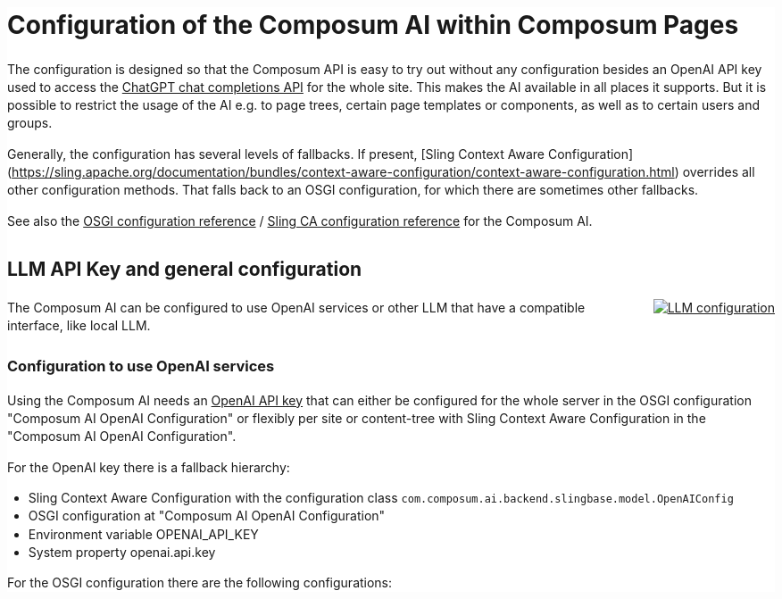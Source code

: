 # Configuration of the Composum AI within Composum Pages

The configuration is designed so that the Composum API is easy to try out without any configuration besides an
OpenAI API key used to access the
[ChatGPT chat completions API](https://platform.openai.com/docs/guides/text-generation/chat-completions-api)
for the whole site. This makes the AI available in all places it supports. But it is possible to restrict the usage
of the AI e.g. to page trees, certain page templates or components, as well as to certain users and groups.

Generally, the configuration has several levels of fallbacks. If present,
[Sling Context Aware Configuration]
(https://sling.apache.org/documentation/bundles/context-aware-configuration/context-aware-configuration.html)
overrides all other configuration methods. That falls back to an OSGI configuration, for which there are sometimes
other fallbacks.

See also the [OSGI configuration reference](../autogenerated/osgiconfigurations.md) /
[Sling CA configuration reference](../autogenerated/slingcaconfigurations.md) for the Composum AI.

## LLM API Key and general configuration

<div style="float: right; margin-left: 20px;">
   <a href="../image/ai/configuration/OpenAiConfiguration.png">
    <img src="../image/ai/configuration/OpenAiConfiguration.png" alt="LLM configuration" width="400" />
  </a>
</div>

The Composum AI can be configured to use OpenAI services or other LLM that have a compatible interface, like local LLM.

### Configuration to use OpenAI services

Using the Composum AI needs an [OpenAI API key](https://platform.openai.com/api-keys) that can either be configured for
the whole server in the OSGI configuration "Composum AI OpenAI Configuration" or flexibly per site or
content-tree with Sling Context Aware Configuration in the "Composum AI OpenAI Configuration".

For the OpenAI key there is a fallback hierarchy:

- Sling Context Aware Configuration with the configuration class
  `com.composum.ai.backend.slingbase.model.OpenAIConfig`
- OSGI configuration at "Composum AI OpenAI Configuration"
- Environment variable OPENAI_API_KEY
- System property openai.api.key

For the OSGI configuration there are the following configurations:
